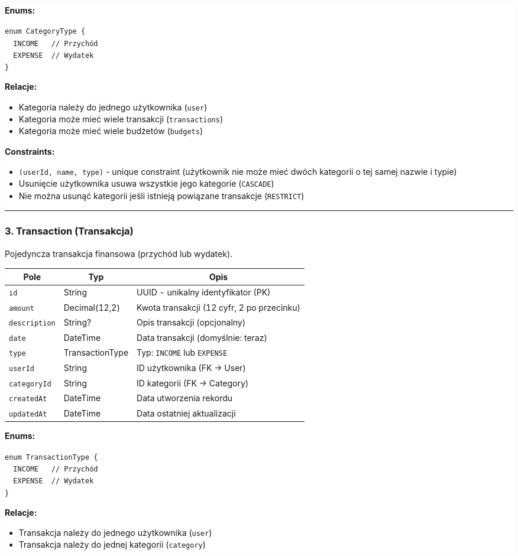 **Enums:**
```prisma
enum CategoryType {
  INCOME   // Przychód
  EXPENSE  // Wydatek
}
```

**Relacje:**
- Kategoria należy do jednego użytkownika (`user`)
- Kategoria może mieć wiele transakcji (`transactions`)
- Kategoria może mieć wiele budżetów (`budgets`)

**Constraints:**
- `(userId, name, type)` - unique constraint (użytkownik nie może mieć dwóch kategorii o tej samej nazwie i typie)
- Usunięcie użytkownika usuwa wszystkie jego kategorie (`CASCADE`)
- Nie można usunąć kategorii jeśli istnieją powiązane transakcje (`RESTRICT`)

---

### 3. **Transaction** (Transakcja)

Pojedyncza transakcja finansowa (przychód lub wydatek).

| Pole          | Typ              | Opis                                          |
|---------------|------------------|-----------------------------------------------|
| `id`          | String           | UUID - unikalny identyfikator (PK)            |
| `amount`      | Decimal(12,2)    | Kwota transakcji (12 cyfr, 2 po przecinku)    |
| `description` | String?          | Opis transakcji (opcjonalny)                  |
| `date`        | DateTime         | Data transakcji (domyślnie: teraz)            |
| `type`        | TransactionType  | Typ: `INCOME` lub `EXPENSE`                   |
| `userId`      | String           | ID użytkownika (FK → User)                    |
| `categoryId`  | String           | ID kategorii (FK → Category)                  |
| `createdAt`   | DateTime         | Data utworzenia rekordu                       |
| `updatedAt`   | DateTime         | Data ostatniej aktualizacji                   |

**Enums:**
```prisma
enum TransactionType {
  INCOME   // Przychód
  EXPENSE  // Wydatek
}
```

**Relacje:**
- Transakcja należy do jednego użytkownika (`user`)
- Transakcja należy do jednej kategorii (`category`)
